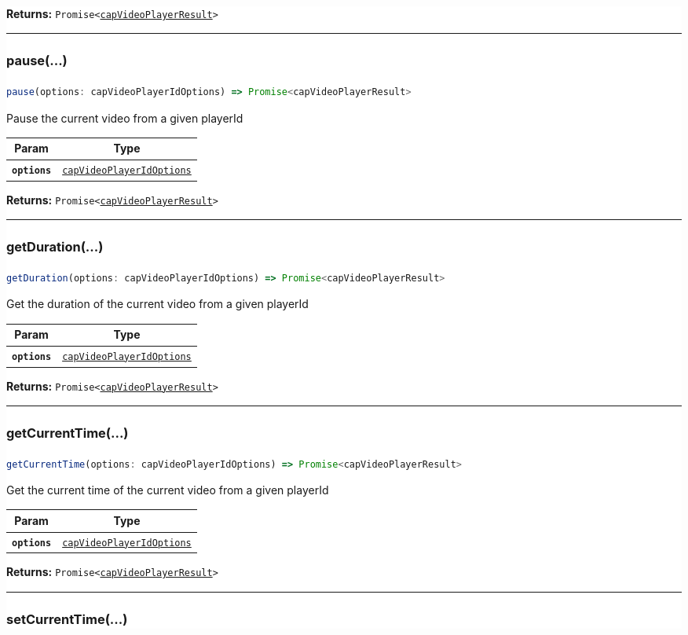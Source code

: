 **Returns:** <code>Promise&lt;<a href="#capvideoplayerresult">capVideoPlayerResult</a>&gt;</code>

--------------------


### pause(...)

```typescript
pause(options: capVideoPlayerIdOptions) => Promise<capVideoPlayerResult>
```

Pause the current video from a given playerId

| Param         | Type                                                                        |
| ------------- | --------------------------------------------------------------------------- |
| **`options`** | <code><a href="#capvideoplayeridoptions">capVideoPlayerIdOptions</a></code> |

**Returns:** <code>Promise&lt;<a href="#capvideoplayerresult">capVideoPlayerResult</a>&gt;</code>

--------------------


### getDuration(...)

```typescript
getDuration(options: capVideoPlayerIdOptions) => Promise<capVideoPlayerResult>
```

Get the duration of the current video from a given playerId

| Param         | Type                                                                        |
| ------------- | --------------------------------------------------------------------------- |
| **`options`** | <code><a href="#capvideoplayeridoptions">capVideoPlayerIdOptions</a></code> |

**Returns:** <code>Promise&lt;<a href="#capvideoplayerresult">capVideoPlayerResult</a>&gt;</code>

--------------------


### getCurrentTime(...)

```typescript
getCurrentTime(options: capVideoPlayerIdOptions) => Promise<capVideoPlayerResult>
```

Get the current time of the current video from a given playerId

| Param         | Type                                                                        |
| ------------- | --------------------------------------------------------------------------- |
| **`options`** | <code><a href="#capvideoplayeridoptions">capVideoPlayerIdOptions</a></code> |

**Returns:** <code>Promise&lt;<a href="#capvideoplayerresult">capVideoPlayerResult</a>&gt;</code>

--------------------


### setCurrentTime(...)
